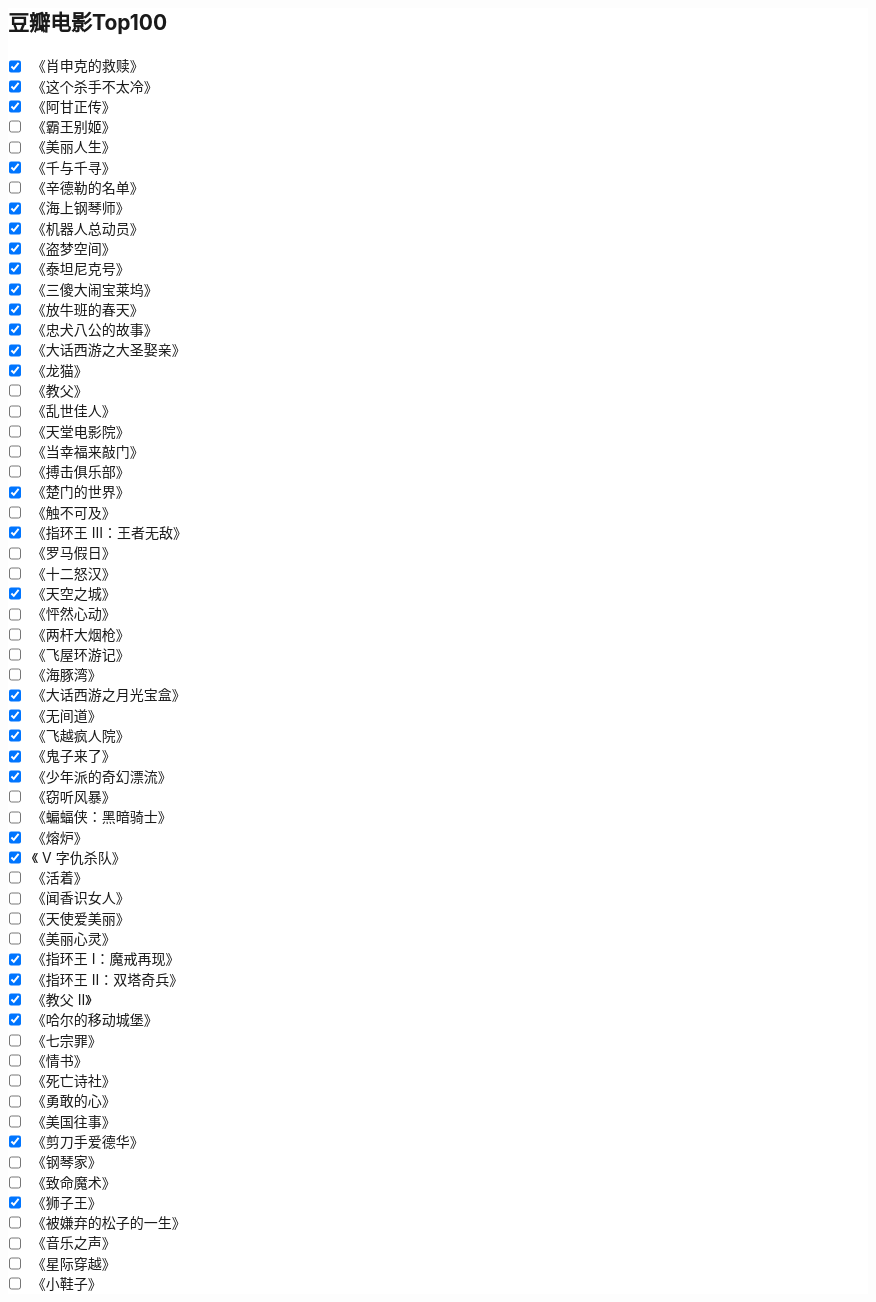 ## <a name="豆瓣电影Top100">豆瓣电影Top100</a>

- [x] 《肖申克的救赎》         
- [x] 《这个杀手不太冷》         
- [x] 《阿甘正传》         
- [ ] 《霸王别姬》         
- [ ] 《美丽人生》         
- [x] 《千与千寻》         
- [ ] 《辛德勒的名单》         
- [x] 《海上钢琴师》         
- [x] 《机器人总动员》         
- [x] 《盗梦空间》         
- [x] 《泰坦尼克号》         
- [x] 《三傻大闹宝莱坞》         
- [x] 《放牛班的春天》         
- [x] 《忠犬八公的故事》         
- [x] 《大话西游之大圣娶亲》         
- [x] 《龙猫》         
- [ ] 《教父》         
- [ ] 《乱世佳人》         
- [ ] 《天堂电影院》         
- [ ] 《当幸福来敲门》         
- [ ] 《搏击俱乐部》         
- [x] 《楚门的世界》         
- [ ] 《触不可及》         
- [x] 《指环王 Ⅲ：王者无敌》         
- [ ] 《罗马假日》         
- [ ] 《十二怒汉》         
- [x] 《天空之城》         
- [ ] 《怦然心动》         
- [ ] 《两杆大烟枪》         
- [ ] 《飞屋环游记》         
- [ ] 《海豚湾》         
- [x] 《大话西游之月光宝盒》         
- [x] 《无间道》         
- [x] 《飞越疯人院》         
- [x] 《鬼子来了》         
- [x] 《少年派的奇幻漂流》         
- [ ] 《窃听风暴》         
- [ ] 《蝙蝠侠：黑暗骑士》         
- [x] 《熔炉》         
- [x] 《 V 字仇杀队》         
- [ ] 《活着》         
- [ ] 《闻香识女人》         
- [ ] 《天使爱美丽》         
- [ ] 《美丽心灵》         
- [x] 《指环王 Ⅰ：魔戒再现》         
- [x] 《指环王 Ⅱ：双塔奇兵》         
- [x] 《教父 Ⅱ》         
- [x] 《哈尔的移动城堡》         
- [ ] 《七宗罪》         
- [ ] 《情书》         
- [ ] 《死亡诗社》         
- [ ] 《勇敢的心》         
- [ ] 《美国往事》         
- [x] 《剪刀手爱德华》         
- [ ] 《钢琴家》         
- [ ] 《致命魔术》         
- [x] 《狮子王》         
- [ ] 《被嫌弃的松子的一生》         
- [ ] 《音乐之声》         
- [ ] 《星际穿越》         
- [ ] 《小鞋子》         